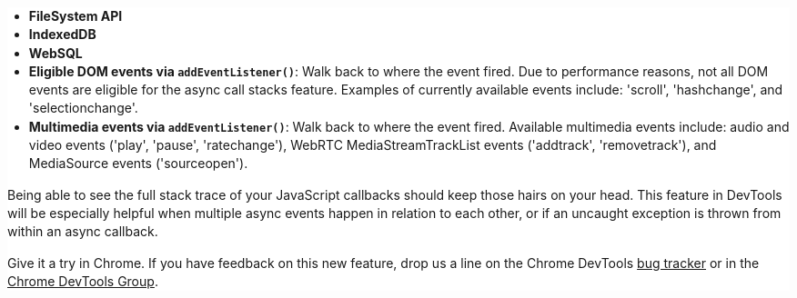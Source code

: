 - **FileSystem API**
- **IndexedDB**
- **WebSQL**
- **Eligible DOM events via `addEventListener()`**:
  Walk back to where the event fired. Due to performance reasons, not all DOM events are eligible for the async call stacks feature. Examples of currently available events include: 'scroll', 'hashchange', and
  'selectionchange'.
- **Multimedia events via `addEventListener()`**:
  Walk back to where the event fired. Available multimedia events include: audio and video events ('play', 'pause', 'ratechange'), WebRTC MediaStreamTrackList events ('addtrack', 'removetrack'), and MediaSource events ('sourceopen').

Being able to see the full stack trace of your JavaScript callbacks should keep
those hairs on your head. This feature in DevTools will be especially helpful
when multiple async events happen in relation to each other, or if an uncaught
exception is thrown from within an async callback.

Give it a try in Chrome.
If you have feedback on this new feature, drop us a line on the
Chrome DevTools [bug tracker](https://code.google.com/p/chromium/issues/detail?id=272416)
or in the [Chrome DevTools Group](https://groups.google.com/forum/#!forum/google-chrome-developer-tools).
